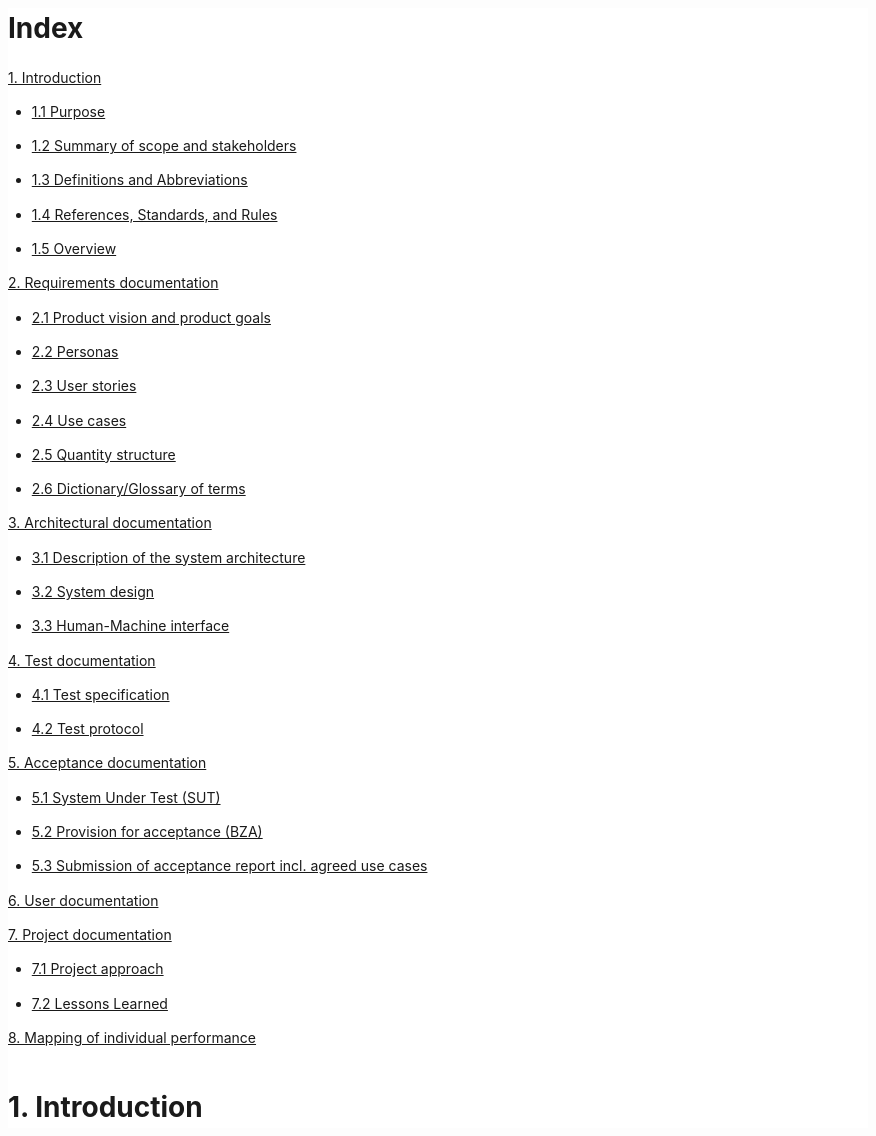 # **Index** 

[1. Introduction](#1-introduction)

- [1.1 Purpose](#11-purpose)

- [1.2 Summary of scope and stakeholders](#12-summary-of-scope-and-stakeholders)

- [1.3 Definitions and Abbreviations](#13-definitions-and-abbreviations)

- [1.4 References, Standards, and Rules](#14-references-standards-and-rules)

- [1.5 Overview](#15-overview)

[2. Requirements documentation](#2-requirements-documentation)

- [2.1 Product vision and product goals](#21-product-vision-and-product-goals)

- [2.2 Personas](#22-personas)

- [2.3 User stories](#23-user-stories)

- [2.4 Use cases](#24-use-cases)

- [2.5 Quantity structure](#25-quantity-structure)

- [2.6 Dictionary/Glossary of terms](#26-dictionaryglossary-of-terms)

[3. Architectural documentation](#3-architectural-documentation)

- [3.1 Description of the system architecture](#31-description-of-the-system-architecture)

- [3.2 System design](#32-system-design)

- [3.3 Human-Machine interface](#33-human-machine-interface)

[4. Test documentation](#4-test-documentation)

- [4.1 Test specification](#41-test-specification)

- [4.2 Test protocol](#42-test-protocol)

[5. Acceptance documentation](#5-acceptance-documentation)

- [5.1 System Under Test (SUT)](#51-system-under-test-sut)

- [5.2 Provision for acceptance (BZA)](#52-provision-for-acceptance-bza)

- [5.3 Submission of acceptance report incl. agreed use cases](#53-submission-of-acceptance-report-incl-agreed-use-cases)

[6. User documentation](#6-user-documentation)

[7. Project documentation](#7-project-documentation)

- [7.1 Project approach](#71-project-approach)

- [7.2 Lessons Learned](#72-lessons-learned)

[8. Mapping of individual performance](#8-mapping-of-individual-performance)


# 1. Introduction
